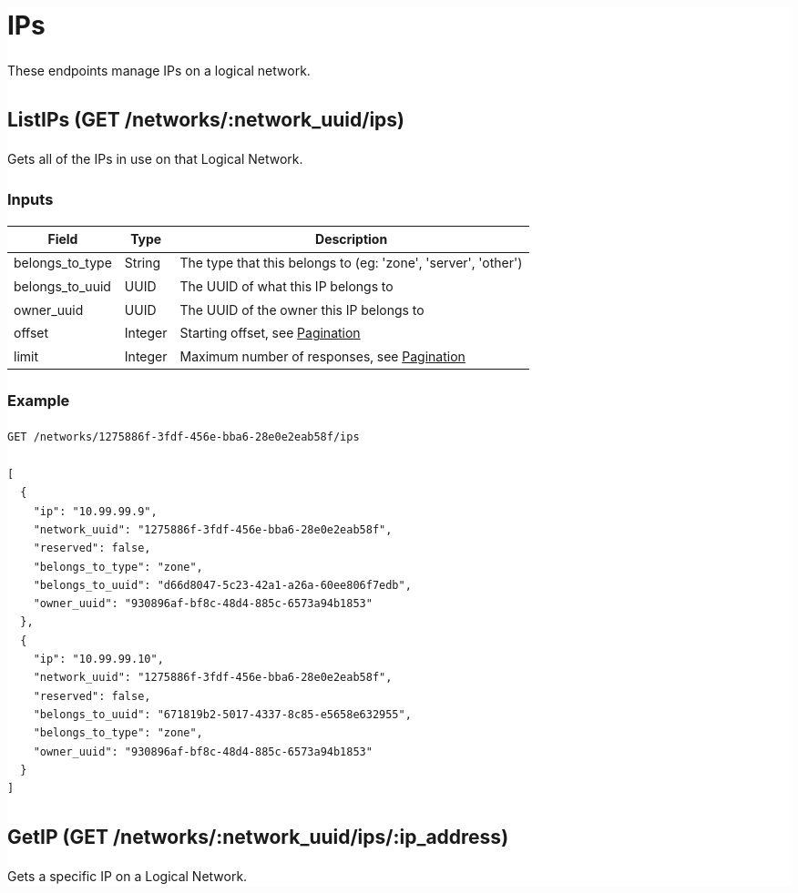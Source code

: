 

# IPs

These endpoints manage IPs on a logical network.

## ListIPs (GET /networks/:network_uuid/ips)

Gets all of the IPs in use on that Logical Network.

### Inputs

| Field            | Type            | Description                                                   |
| ---------------- | --------------- | ------------------------------------------------------------- |
| belongs_to_type  | String          | The type that this belongs to (eg: 'zone', 'server', 'other') |
| belongs_to_uuid  | UUID            | The UUID of what this IP belongs to                           |
| owner_uuid       | UUID            | The UUID of the owner this IP belongs to                      |
| offset           | Integer         | Starting offset, see [Pagination](#pagination)                |
| limit            | Integer         | Maximum number of responses, see [Pagination](#pagination)    |

### Example

    GET /networks/1275886f-3fdf-456e-bba6-28e0e2eab58f/ips

    [
      {
        "ip": "10.99.99.9",
        "network_uuid": "1275886f-3fdf-456e-bba6-28e0e2eab58f",
        "reserved": false,
        "belongs_to_type": "zone",
        "belongs_to_uuid": "d66d8047-5c23-42a1-a26a-60ee806f7edb",
        "owner_uuid": "930896af-bf8c-48d4-885c-6573a94b1853"
      },
      {
        "ip": "10.99.99.10",
        "network_uuid": "1275886f-3fdf-456e-bba6-28e0e2eab58f",
        "reserved": false,
        "belongs_to_uuid": "671819b2-5017-4337-8c85-e5658e632955",
        "belongs_to_type": "zone",
        "owner_uuid": "930896af-bf8c-48d4-885c-6573a94b1853"
      }
    ]



## GetIP (GET /networks/:network_uuid/ips/:ip_address)

Gets a specific IP on a Logical Network.
